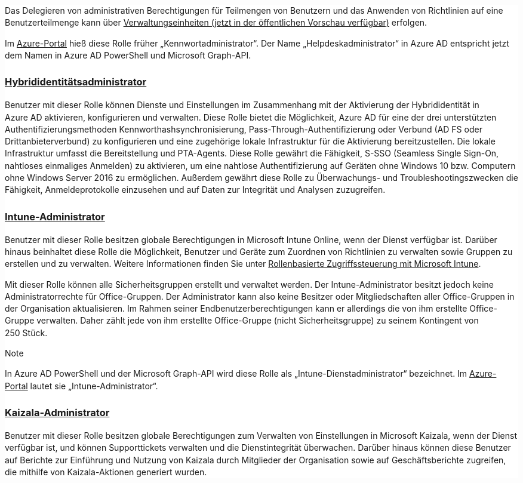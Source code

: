 
Das Delegieren von administrativen Berechtigungen für Teilmengen von Benutzern und das Anwenden von Richtlinien auf eine Benutzerteilmenge kann über [Verwaltungseinheiten (jetzt in der öffentlichen Vorschau verfügbar)](https://docs.microsoft.com/azure/active-directory/users-groups-roles/directory-administrative-units) erfolgen.

Im [Azure-Portal](https://portal.azure.com/) hieß diese Rolle früher „Kennwortadministrator“. Der Name „Helpdeskadministrator“ in Azure AD entspricht jetzt dem Namen in Azure AD PowerShell und Microsoft Graph-API.

### <a name="hybrid-identity-administrator"></a>[Hybrididentitätsadministrator](#hybrid-identity-administrator-permissions)

Benutzer mit dieser Rolle können Dienste und Einstellungen im Zusammenhang mit der Aktivierung der Hybrididentität in Azure AD aktivieren, konfigurieren und verwalten. Diese Rolle bietet die Möglichkeit, Azure AD für eine der drei unterstützten Authentifizierungsmethoden Kennworthashsynchronisierung, Pass-Through-Authentifizierung oder Verbund (AD FS oder Drittanbieterverbund) zu konfigurieren und eine zugehörige lokale Infrastruktur für die Aktivierung bereitzustellen. Die lokale Infrastruktur umfasst die Bereitstellung und PTA-Agents. Diese Rolle gewährt die Fähigkeit, S-SSO (Seamless Single Sign-On, nahtloses einmaliges Anmelden) zu aktivieren, um eine nahtlose Authentifizierung auf Geräten ohne Windows 10 bzw. Computern ohne Windows Server 2016 zu ermöglichen. Außerdem gewährt diese Rolle zu Überwachungs- und Troubleshootingszwecken die Fähigkeit, Anmeldeprotokolle einzusehen und auf Daten zur Integrität und Analysen zuzugreifen. 

### <a name="intune-administrator"></a>[Intune-Administrator](#intune-service-administrator-permissions)

Benutzer mit dieser Rolle besitzen globale Berechtigungen in Microsoft Intune Online, wenn der Dienst verfügbar ist. Darüber hinaus beinhaltet diese Rolle die Möglichkeit, Benutzer und Geräte zum Zuordnen von Richtlinien zu verwalten sowie Gruppen zu erstellen und zu verwalten. Weitere Informationen finden Sie unter [Rollenbasierte Zugriffssteuerung mit Microsoft Intune](https://docs.microsoft.com/intune/role-based-access-control).

Mit dieser Rolle können alle Sicherheitsgruppen erstellt und verwaltet werden. Der Intune-Administrator besitzt jedoch keine Administratorrechte für Office-Gruppen. Der Administrator kann also keine Besitzer oder Mitgliedschaften aller Office-Gruppen in der Organisation aktualisieren. Im Rahmen seiner Endbenutzerberechtigungen kann er allerdings die von ihm erstellte Office-Gruppe verwalten. Daher zählt jede von ihm erstellte Office-Gruppe (nicht Sicherheitsgruppe) zu seinem Kontingent von 250 Stück.

> [!NOTE]
> In Azure AD PowerShell und der Microsoft Graph-API wird diese Rolle als „Intune-Dienstadministrator“ bezeichnet. Im [Azure-Portal](https://portal.azure.com) lautet sie „Intune-Administrator“.

### <a name="kaizala-administrator"></a>[Kaizala-Administrator](#kaizala-administrator-permissions)

Benutzer mit dieser Rolle besitzen globale Berechtigungen zum Verwalten von Einstellungen in Microsoft Kaizala, wenn der Dienst verfügbar ist, und können Supporttickets verwalten und die Dienstintegrität überwachen. Darüber hinaus können diese Benutzer auf Berichte zur Einführung und Nutzung von Kaizala durch Mitglieder der Organisation sowie auf Geschäftsberichte zugreifen, die mithilfe von Kaizala-Aktionen generiert wurden.
